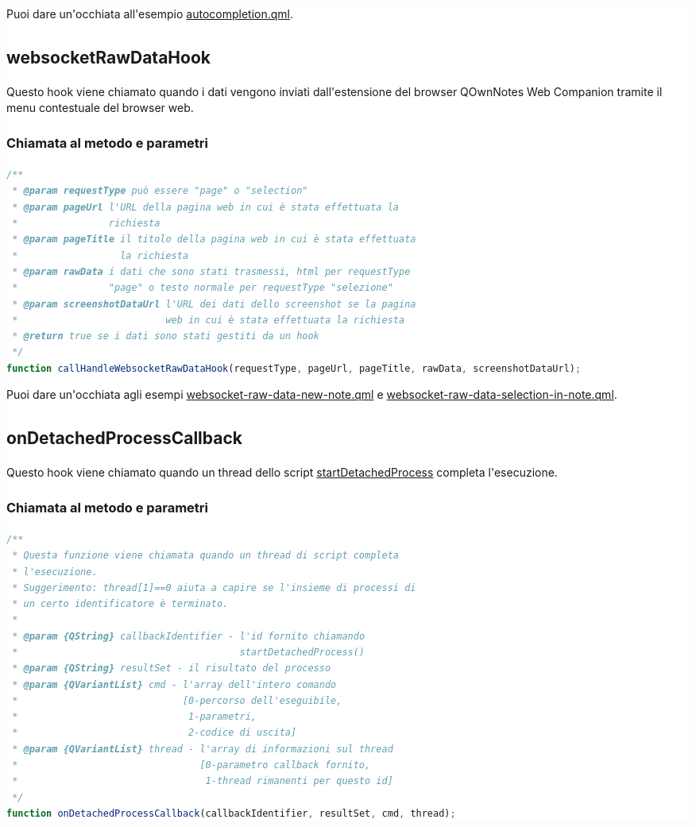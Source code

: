 Puoi dare un'occhiata all'esempio [autocompletion.qml](https://github.com/pbek/QOwnNotes/blob/develop/docs/scripting/examples/autocompletion.qml).

websocketRawDataHook
--------------------

Questo hook viene chiamato quando i dati vengono inviati dall'estensione del browser QOwnNotes Web Companion tramite il menu contestuale del browser web.

### Chiamata al metodo e parametri
```js
/**
 * @param requestType può essere "page" o "selection"
 * @param pageUrl l'URL della pagina web in cui è stata effettuata la
 *                richiesta
 * @param pageTitle il titolo della pagina web in cui è stata effettuata
 *                  la richiesta
 * @param rawData i dati che sono stati trasmessi, html per requestType
 *                "page" o testo normale per requestType "selezione"
 * @param screenshotDataUrl l'URL dei dati dello screenshot se la pagina
 *                          web in cui è stata effettuata la richiesta
 * @return true se i dati sono stati gestiti da un hook
 */
function callHandleWebsocketRawDataHook(requestType, pageUrl, pageTitle, rawData, screenshotDataUrl);
```

Puoi dare un'occhiata agli esempi [websocket-raw-data-new-note.qml](https://github.com/pbek/QOwnNotes/blob/develop/docs/scripting/examples/websocket-raw-data-new-note.qml) e [websocket-raw-data-selection-in-note.qml](https://github.com/pbek/QOwnNotes/blob/develop/docs/scripting/examples/websocket-raw-data-selection-in-note.qml).

onDetachedProcessCallback
-------------------------

Questo hook viene chiamato quando un thread dello script [startDetachedProcess](methods-and-objects.html#starting-an-external-program-in-the-background) completa l'esecuzione.

### Chiamata al metodo e parametri
```js
/**
 * Questa funzione viene chiamata quando un thread di script completa
 * l'esecuzione.
 * Suggerimento: thread[1]==0 aiuta a capire se l'insieme di processi di
 * un certo identificatore è terminato.
 *
 * @param {QString} callbackIdentifier - l'id fornito chiamando
 *                                       startDetachedProcess()
 * @param {QString} resultSet - il risultato del processo
 * @param {QVariantList} cmd - l'array dell'intero comando
 *                             [0-percorso dell'eseguibile,
 *                              1-parametri,
 *                              2-codice di uscita]
 * @param {QVariantList} thread - l'array di informazioni sul thread
 *                                [0-parametro callback fornito,
 *                                 1-thread rimanenti per questo id]
 */
function onDetachedProcessCallback(callbackIdentifier, resultSet, cmd, thread);
```
